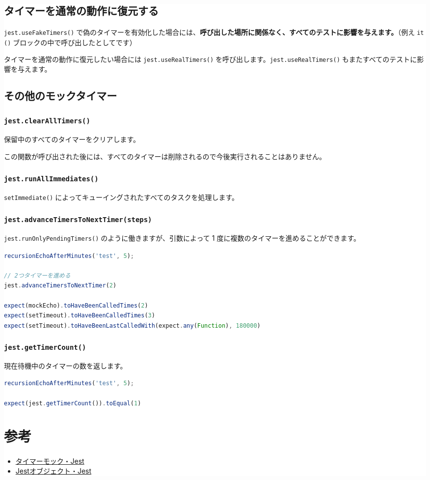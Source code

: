 ## タイマーを通常の動作に復元する

`jest.useFakeTimers()` で偽のタイマーを有効化した場合には、**呼び出した場所に関係なく、すべてのテストに影響を与えます。**（例え `it()` ブロックの中で呼び出したとしてです）

タイマーを通常の動作に復元したい場合には `jest.useRealTimers()` を呼び出します。`jest.useRealTimers()` もまたすべてのテストに影響を与えます。

## その他のモックタイマー

### `jest.clearAllTimers()`

保留中のすべてのタイマーをクリアします。

この関数が呼び出された後には、すべてのタイマーは削除されるので今後実行されることはありません。

### `jest.runAllImmediates()`

`setImmediate()` によってキューイングされたすべてのタスクを処理します。

### `jest.advanceTimersToNextTimer(steps)`

`jest.runOnlyPendingTimers()` のように働きますが、引数によって 1 度に複数のタイマーを進めることができます。

```ts
recursionEchoAfterMinutes('test', 5);

// 2つタイマーを進める
jest.advanceTimersToNextTimer(2)

expect(mockEcho).toHaveBeenCalledTimes(2)
expect(setTimeout).toHaveBeenCalledTimes(3)
expect(setTimeout).toHaveBeenLastCalledWith(expect.any(Function), 180000)
```

### `jest.getTimerCount()`

現在待機中のタイマーの数を返します。

```ts
recursionEchoAfterMinutes('test', 5);

expect(jest.getTimerCount()).toEqual(1)
```

# 参考

- [タイマーモック・Jest](https://jestjs.io/ja/docs/timer-mocks)
- [Jestオブジェクト・Jest](https://jestjs.io/ja/docs/jest-object#%E3%83%A2%E3%83%83%E3%82%AF%E3%82%BF%E3%82%A4%E3%83%9E%E3%83%BC)
